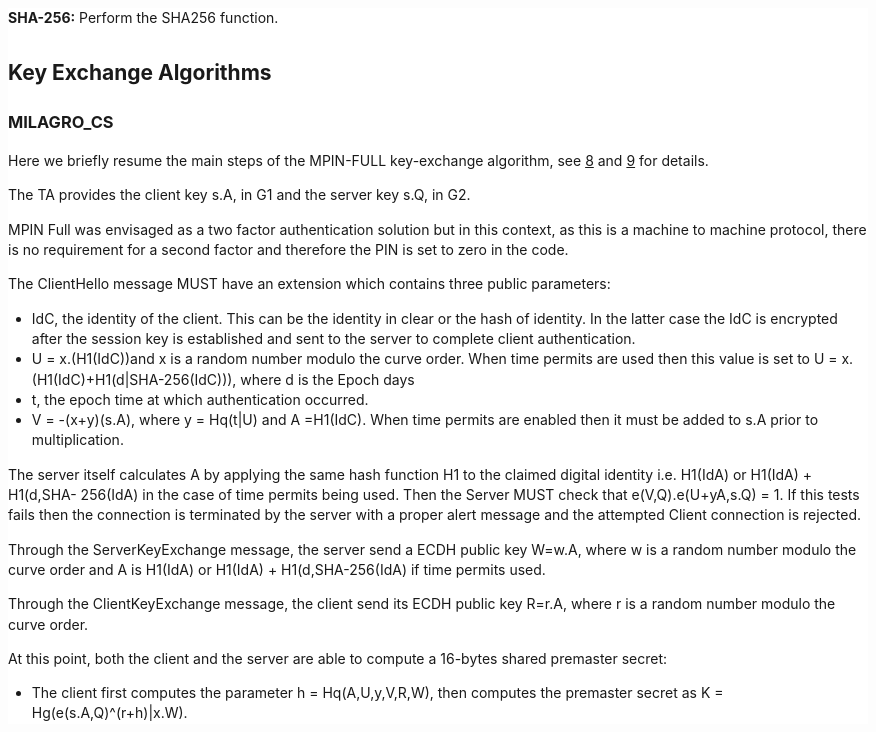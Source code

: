 **SHA-256:** Perform the SHA256 function.

## Key Exchange Algorithms

### MILAGRO_CS

Here we briefly resume the main steps of the MPIN-FULL key-exchange
algorithm, see <a href="#8">8</a> and <a href="#9">9</a> for details.

The TA provides the client key s.A, in G1 and the server key s.Q, in
G2.

MPIN Full was envisaged as a two factor authentication solution but
in this context, as this is a machine to machine protocol, there is
no requirement for a second factor and therefore the PIN is set to
zero in the code.

The ClientHello message MUST have an extension which contains three
public parameters:
<ul>
<li>IdC, the identity of the client. This can be the identity in clear
or the hash of identity. In the latter case  the IdC is encrypted
after the session key is established and sent to the server to
complete client authentication.</li>

<li>U = x.(H1(IdC))and x is a random number modulo the curve order.
When time permits are used then this value is set to
U = x.(H1(IdC)+H1(d|SHA-256(IdC))), where d is the Epoch days</li>

<li>t, the epoch time at which authentication occurred.</li>

<li>V = -(x+y)(s.A), where y = Hq(t|U) and A =H1(IdC).
When time permits are enabled then it must be added to s.A prior to
multiplication.</li>
</ul>

The server itself calculates A by applying the same hash function H1
to the claimed digital identity i.e. H1(IdA) or H1(IdA) + H1(d,SHA-
256(IdA) in the case of time permits being used. Then the Server MUST
check that e(V,Q).e(U+yA,s.Q) = 1. If this tests fails then the
connection is terminated by the server with a proper alert message
and the attempted Client connection is rejected.

Through the ServerKeyExchange message, the server send a  ECDH public
key W=w.A, where w is a random number modulo the curve order and A is
H1(IdA) or H1(IdA) + H1(d,SHA-256(IdA) if time permits used.

Through the ClientKeyExchange message, the client send its ECDH
public key R=r.A, where r is a random number modulo the curve order.

At this point, both the client and the server are able to compute a
16-bytes shared premaster secret:
<ul>
<li>The client first computes the parameter h = Hq(A,U,y,V,R,W), then
computes the premaster secret as K = Hg(e(s.A,Q)^(r+h)|x.W).</li>
